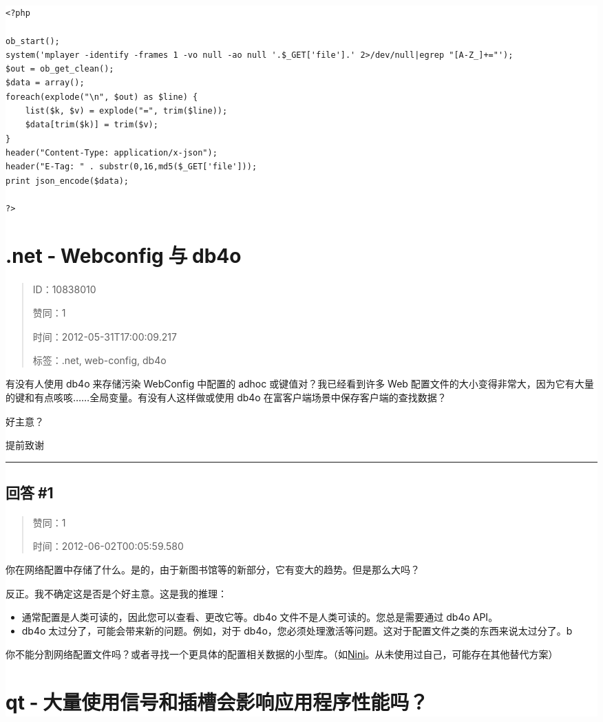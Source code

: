 ```
<?php

ob_start();
system('mplayer -identify -frames 1 -vo null -ao null '.$_GET['file'].' 2>/dev/null|egrep "[A-Z_]+="');
$out = ob_get_clean();
$data = array();
foreach(explode("\n", $out) as $line) {
    list($k, $v) = explode("=", trim($line));
    $data[trim($k)] = trim($v);
}
header("Content-Type: application/x-json");
header("E-Tag: " . substr(0,16,md5($_GET['file']));
print json_encode($data);

?> 
```

# .net - Webconfig 与 db4o

> ID：10838010
> 
> 赞同：1
> 
> 时间：2012-05-31T17:00:09.217
> 
> 标签：.net, web-config, db4o

有没有人使用 db4o 来存储污染 WebConfig 中配置的 adhoc 或键值对？我已经看到许多 Web 配置文件的大小变得非常大，因为它有大量的键和有点咳咳……全局变量。有没有人这样做或使用 db4o 在富客户端场景中保存客户端的查找数据？

好主意？

提前致谢

* * *

## 回答 #1

> 赞同：1
> 
> 时间：2012-06-02T00:05:59.580

你在网络配置中存储了什么。是的，由于新图书馆等的新部分，它有变大的趋势。但是那么大吗？

反正。我不确定这是否是个好主意。这是我的推理：

*   通常配置是人类可读的，因此您可以查看、更改它等。db4o 文件不是人类可读的。您总是需要通过 db4o API。
*   db4o 太过分了，可能会带来新的问题。例如，对于 db4o，您必须处理激活等问题。这对于配置文件之类的东西来说太过分了。b

你不能分割网络配置文件吗？或者寻找一个更具体的配置相关数据的小型库。（如[Nini](http://nini.sourceforge.net/)。从未使用过自己，可能存在其他替代方案）

# qt - 大量使用信号和插槽会影响应用程序性能吗？
